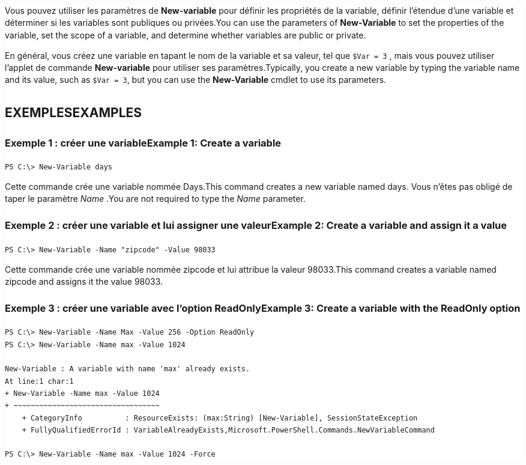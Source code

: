 <span data-ttu-id="b6df3-110">Vous pouvez utiliser les paramètres de **New-variable** pour définir les propriétés de la variable, définir l’étendue d’une variable et déterminer si les variables sont publiques ou privées.</span><span class="sxs-lookup"><span data-stu-id="b6df3-110">You can use the parameters of **New-Variable** to set the properties of the variable, set the scope of a variable, and determine whether variables are public or private.</span></span>

<span data-ttu-id="b6df3-111">En général, vous créez une variable en tapant le nom de la variable et sa valeur, tel que `$Var = 3` , mais vous pouvez utiliser l’applet de commande **New-variable** pour utiliser ses paramètres.</span><span class="sxs-lookup"><span data-stu-id="b6df3-111">Typically, you create a new variable by typing the variable name and its value, such as `$Var = 3`, but you can use the **New-Variable** cmdlet to use its parameters.</span></span>

## <span data-ttu-id="b6df3-112">EXEMPLES</span><span class="sxs-lookup"><span data-stu-id="b6df3-112">EXAMPLES</span></span>

### <span data-ttu-id="b6df3-113">Exemple 1 : créer une variable</span><span class="sxs-lookup"><span data-stu-id="b6df3-113">Example 1: Create a variable</span></span>

```
PS C:\> New-Variable days
```

<span data-ttu-id="b6df3-114">Cette commande crée une variable nommée Days.</span><span class="sxs-lookup"><span data-stu-id="b6df3-114">This command creates a new variable named days.</span></span>
<span data-ttu-id="b6df3-115">Vous n’êtes pas obligé de taper le paramètre *Name* .</span><span class="sxs-lookup"><span data-stu-id="b6df3-115">You are not required to type the *Name* parameter.</span></span>

### <span data-ttu-id="b6df3-116">Exemple 2 : créer une variable et lui assigner une valeur</span><span class="sxs-lookup"><span data-stu-id="b6df3-116">Example 2: Create a variable and assign it a value</span></span>

```
PS C:\> New-Variable -Name "zipcode" -Value 98033
```

<span data-ttu-id="b6df3-117">Cette commande crée une variable nommée zipcode et lui attribue la valeur 98033.</span><span class="sxs-lookup"><span data-stu-id="b6df3-117">This command creates a variable named zipcode and assigns it the value 98033.</span></span>

### <span data-ttu-id="b6df3-118">Exemple 3 : créer une variable avec l’option ReadOnly</span><span class="sxs-lookup"><span data-stu-id="b6df3-118">Example 3: Create a variable with the ReadOnly option</span></span>

```
PS C:\> New-Variable -Name Max -Value 256 -Option ReadOnly
PS C:\> New-Variable -Name max -Value 1024

New-Variable : A variable with name 'max' already exists.
At line:1 char:1
+ New-Variable -Name max -Value 1024
+ ~~~~~~~~~~~~~~~~~~~~~~~~~~~~~~~~~~
    + CategoryInfo          : ResourceExists: (max:String) [New-Variable], SessionStateException
    + FullyQualifiedErrorId : VariableAlreadyExists,Microsoft.PowerShell.Commands.NewVariableCommand

PS C:\> New-Variable -Name max -Value 1024 -Force
```
